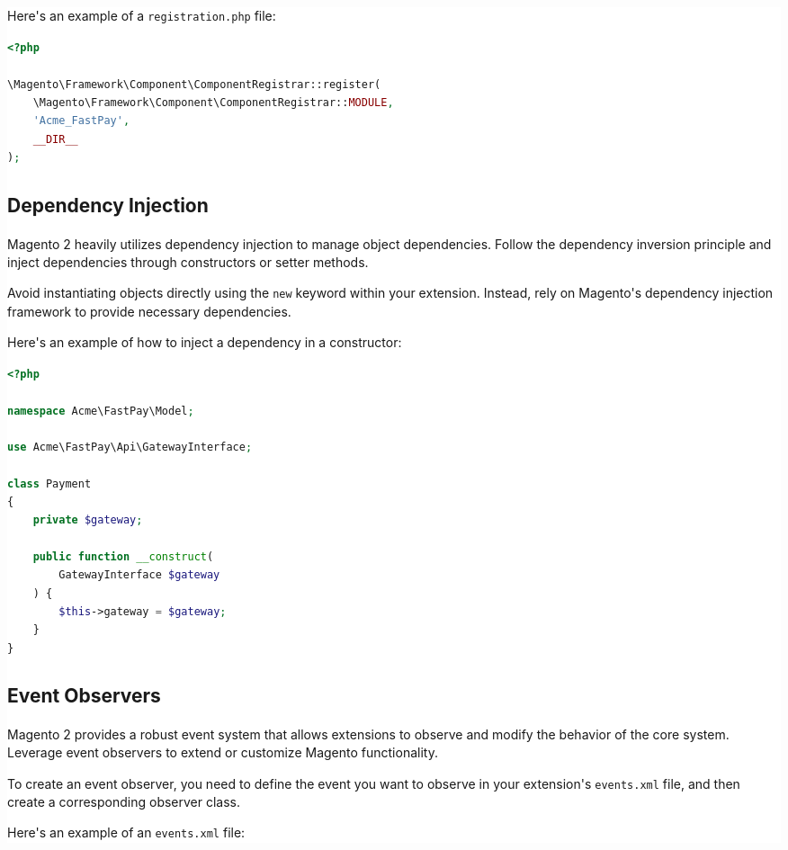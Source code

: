 Here's an example of a `registration.php` file:

```php
<?php

\Magento\Framework\Component\ComponentRegistrar::register(
    \Magento\Framework\Component\ComponentRegistrar::MODULE,
    'Acme_FastPay',
    __DIR__
);
```

## Dependency Injection <a name="dependency-injection"></a>

Magento 2 heavily utilizes dependency injection to manage object dependencies. Follow the dependency inversion principle
and inject dependencies through constructors or setter methods.

Avoid instantiating objects directly using the `new` keyword within your extension. Instead, rely on Magento's
dependency injection framework to provide necessary dependencies.

Here's an example of how to inject a dependency in a constructor:

```php
<?php

namespace Acme\FastPay\Model;

use Acme\FastPay\Api\GatewayInterface;

class Payment
{
    private $gateway;

    public function __construct(
        GatewayInterface $gateway
    ) {
        $this->gateway = $gateway;
    }
}
```

## Event Observers <a name="event-observers"></a>

Magento 2 provides a robust event system that allows extensions to observe and modify the behavior of the core system.
Leverage event observers to extend or customize Magento functionality.

To create an event observer, you need to define the event you want to observe in your extension's `events.xml` file, and
then create a corresponding observer class.

Here's an example of an `events.xml` file:
